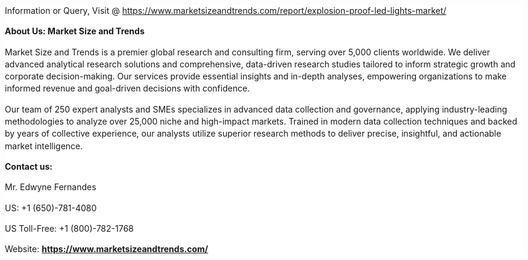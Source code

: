 Information or Query, Visit @ <a href="https://www.marketsizeandtrends.com/report/explosion-proof-led-lights-market/">https://www.marketsizeandtrends.com/report/explosion-proof-led-lights-market/</a></strong></p><p><strong>About Us: Market Size and Trends</strong></p><p>Market Size and Trends is a premier global research and consulting firm, serving over 5,000 clients worldwide. We deliver advanced analytical research solutions and comprehensive, data-driven research studies tailored to inform strategic growth and corporate decision-making. Our services provide essential insights and in-depth analyses, empowering organizations to make informed revenue and goal-driven decisions with confidence.</p><p>Our team of 250 expert analysts and SMEs specializes in advanced data collection and governance, applying industry-leading methodologies to analyze over 25,000 niche and high-impact markets. Trained in modern data collection techniques and backed by years of collective experience, our analysts utilize superior research methods to deliver precise, insightful, and actionable market intelligence.</p><p><strong>Contact us:</strong></p><p>Mr. Edwyne Fernandes</p><p>US: +1 (650)-781-4080</p><p>US Toll-Free: +1 (800)-782-1768</p><p>Website: <strong><a href="https://www.marketsizeandtrends.com/">https://www.marketsizeandtrends.com/</a></strong></p>
